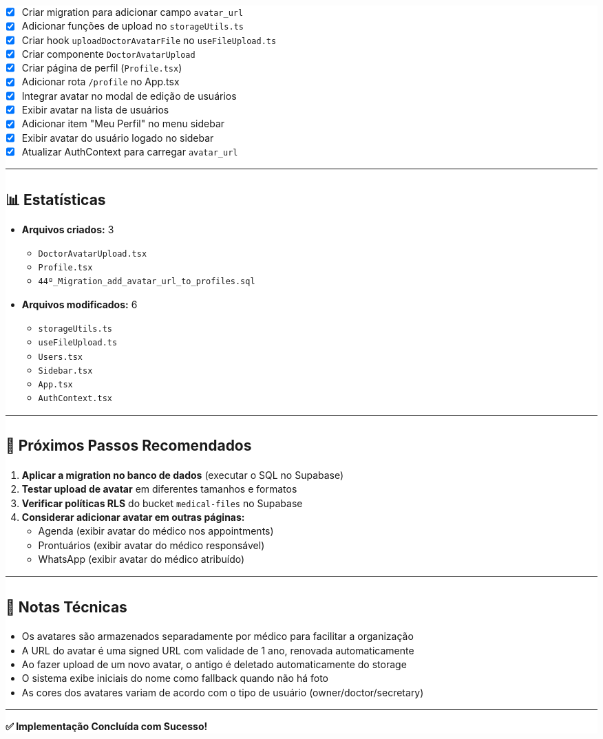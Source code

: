 - [x] Criar migration para adicionar campo `avatar_url`
- [x] Adicionar funções de upload no `storageUtils.ts`
- [x] Criar hook `uploadDoctorAvatarFile` no `useFileUpload.ts`
- [x] Criar componente `DoctorAvatarUpload`
- [x] Criar página de perfil (`Profile.tsx`)
- [x] Adicionar rota `/profile` no App.tsx
- [x] Integrar avatar no modal de edição de usuários
- [x] Exibir avatar na lista de usuários
- [x] Adicionar item "Meu Perfil" no menu sidebar
- [x] Exibir avatar do usuário logado no sidebar
- [x] Atualizar AuthContext para carregar `avatar_url`

---

## 📊 Estatísticas

- **Arquivos criados:** 3
  - `DoctorAvatarUpload.tsx`
  - `Profile.tsx`
  - `44º_Migration_add_avatar_url_to_profiles.sql`

- **Arquivos modificados:** 6
  - `storageUtils.ts`
  - `useFileUpload.ts`
  - `Users.tsx`
  - `Sidebar.tsx`
  - `App.tsx`
  - `AuthContext.tsx`

---

## 🔄 Próximos Passos Recomendados

1. **Aplicar a migration no banco de dados** (executar o SQL no Supabase)
2. **Testar upload de avatar** em diferentes tamanhos e formatos
3. **Verificar políticas RLS** do bucket `medical-files` no Supabase
4. **Considerar adicionar avatar em outras páginas:**
   - Agenda (exibir avatar do médico nos appointments)
   - Prontuários (exibir avatar do médico responsável)
   - WhatsApp (exibir avatar do médico atribuído)

---

## 📝 Notas Técnicas

- Os avatares são armazenados separadamente por médico para facilitar a organização
- A URL do avatar é uma signed URL com validade de 1 ano, renovada automaticamente
- Ao fazer upload de um novo avatar, o antigo é deletado automaticamente do storage
- O sistema exibe iniciais do nome como fallback quando não há foto
- As cores dos avatares variam de acordo com o tipo de usuário (owner/doctor/secretary)

---

**✅ Implementação Concluída com Sucesso!**

